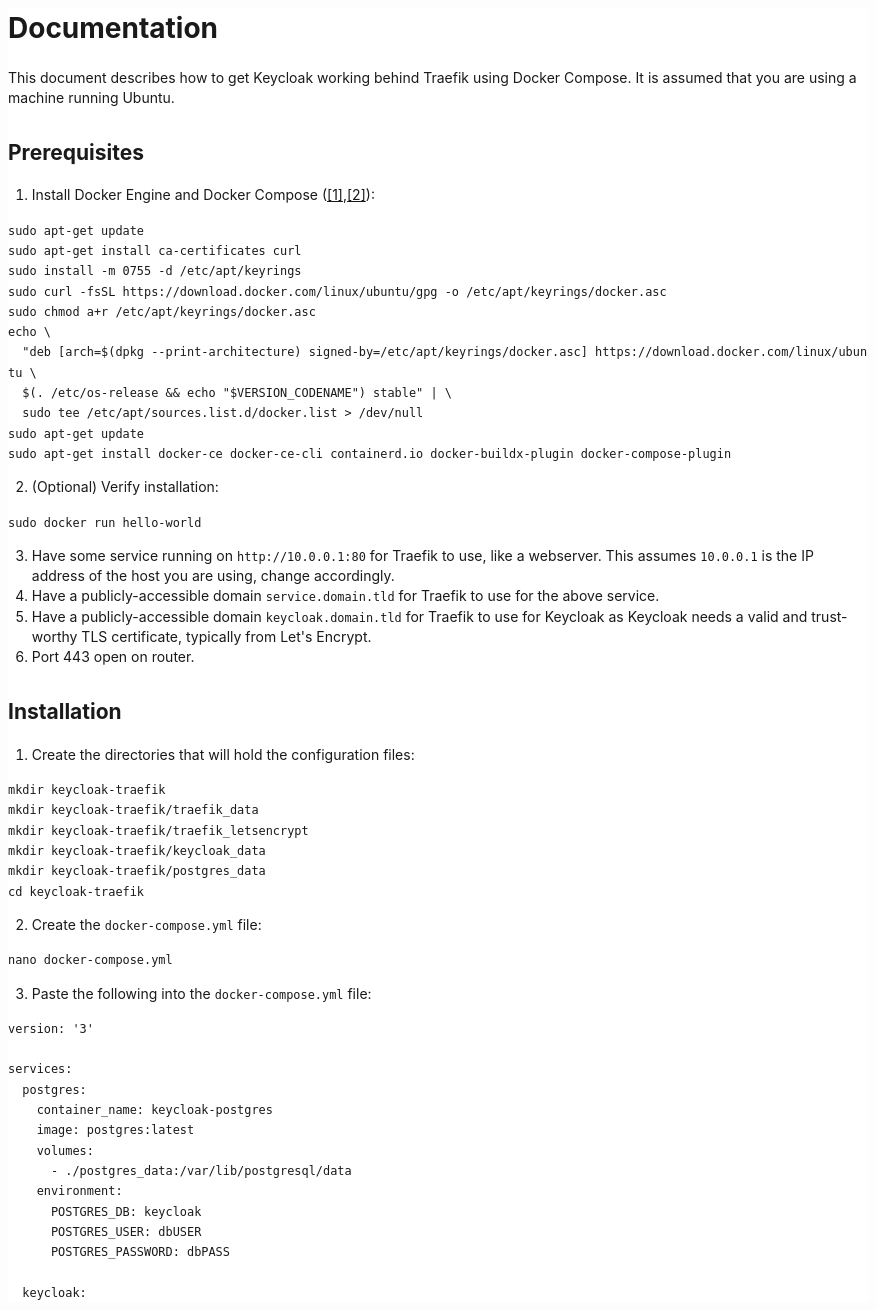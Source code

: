 # Documentation
This document describes how to get Keycloak working behind Traefik using Docker Compose. It is assumed that you are using a machine running Ubuntu.

## Prerequisites
1. Install Docker Engine and Docker Compose ([[1]](https://docs.docker.com/engine/install/ubuntu/),[[2]](https://docs.docker.com/compose/install/linux/#install-using-the-repository)):
```
sudo apt-get update
sudo apt-get install ca-certificates curl
sudo install -m 0755 -d /etc/apt/keyrings
sudo curl -fsSL https://download.docker.com/linux/ubuntu/gpg -o /etc/apt/keyrings/docker.asc
sudo chmod a+r /etc/apt/keyrings/docker.asc
echo \
  "deb [arch=$(dpkg --print-architecture) signed-by=/etc/apt/keyrings/docker.asc] https://download.docker.com/linux/ubuntu \
  $(. /etc/os-release && echo "$VERSION_CODENAME") stable" | \
  sudo tee /etc/apt/sources.list.d/docker.list > /dev/null
sudo apt-get update
sudo apt-get install docker-ce docker-ce-cli containerd.io docker-buildx-plugin docker-compose-plugin
```
2. (Optional) Verify installation:
```
sudo docker run hello-world
```
3. Have some service running on `http://10.0.0.1:80` for Traefik to use, like a webserver. This assumes `10.0.0.1` is the IP address of the host you are using, change accordingly.
4. Have a publicly-accessible domain `service.domain.tld` for Traefik to use for the above service.
5. Have a publicly-accessible domain `keycloak.domain.tld` for Traefik to use for Keycloak as Keycloak needs a valid and trust-worthy TLS certificate, typically from Let's Encrypt.
6. Port 443 open on router.
## Installation
1. Create the directories that will hold the configuration files:
```
mkdir keycloak-traefik
mkdir keycloak-traefik/traefik_data
mkdir keycloak-traefik/traefik_letsencrypt
mkdir keycloak-traefik/keycloak_data
mkdir keycloak-traefik/postgres_data
cd keycloak-traefik
```
2. Create the `docker-compose.yml` file:
```
nano docker-compose.yml
```
3. Paste the following into the `docker-compose.yml` file:
```
version: '3'

services:
  postgres:
    container_name: keycloak-postgres
    image: postgres:latest
    volumes:
      - ./postgres_data:/var/lib/postgresql/data
    environment:
      POSTGRES_DB: keycloak
      POSTGRES_USER: dbUSER
      POSTGRES_PASSWORD: dbPASS
      
  keycloak:
```
